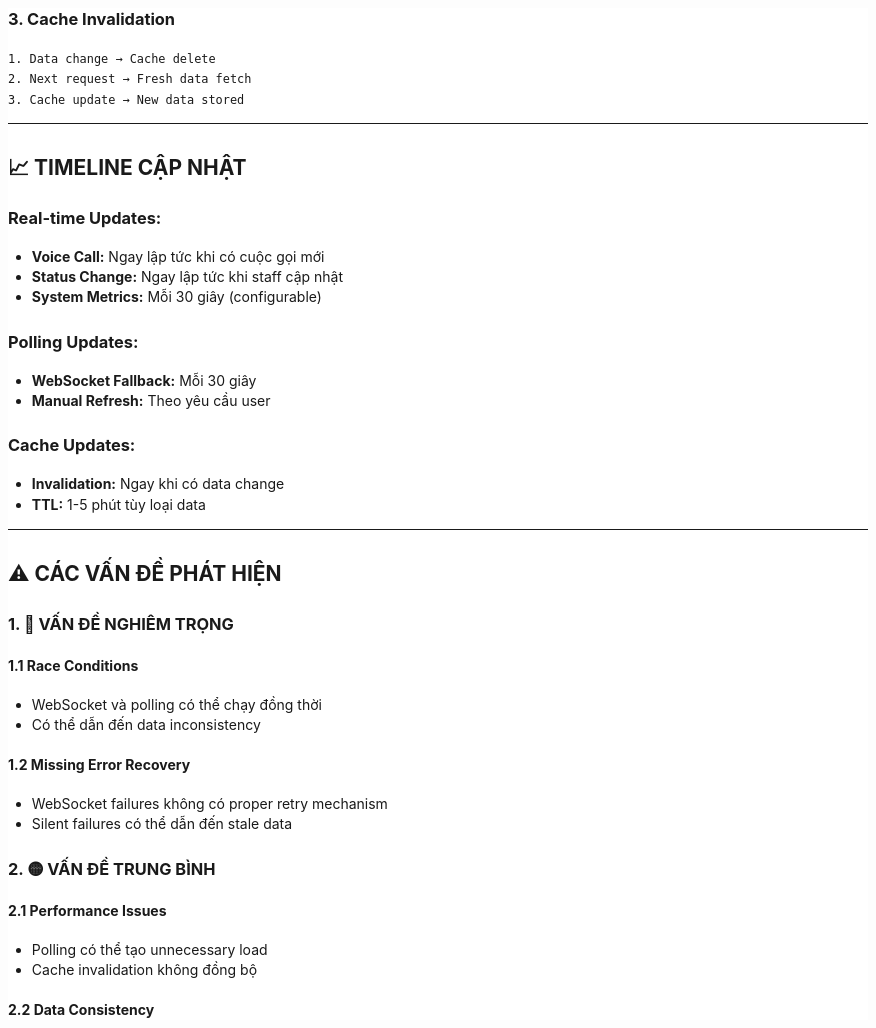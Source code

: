 ### **3. Cache Invalidation**

```
1. Data change → Cache delete
2. Next request → Fresh data fetch
3. Cache update → New data stored
```

---

## 📈 **TIMELINE CẬP NHẬT**

### **Real-time Updates:**

- **Voice Call:** Ngay lập tức khi có cuộc gọi mới
- **Status Change:** Ngay lập tức khi staff cập nhật
- **System Metrics:** Mỗi 30 giây (configurable)

### **Polling Updates:**

- **WebSocket Fallback:** Mỗi 30 giây
- **Manual Refresh:** Theo yêu cầu user

### **Cache Updates:**

- **Invalidation:** Ngay khi có data change
- **TTL:** 1-5 phút tùy loại data

---

## ⚠️ **CÁC VẤN ĐỀ PHÁT HIỆN**

### **1. 🔴 VẤN ĐỀ NGHIÊM TRỌNG**

#### **1.1 Race Conditions**

- WebSocket và polling có thể chạy đồng thời
- Có thể dẫn đến data inconsistency

#### **1.2 Missing Error Recovery**

- WebSocket failures không có proper retry mechanism
- Silent failures có thể dẫn đến stale data

### **2. 🟡 VẤN ĐỀ TRUNG BÌNH**

#### **2.1 Performance Issues**

- Polling có thể tạo unnecessary load
- Cache invalidation không đồng bộ

#### **2.2 Data Consistency**
